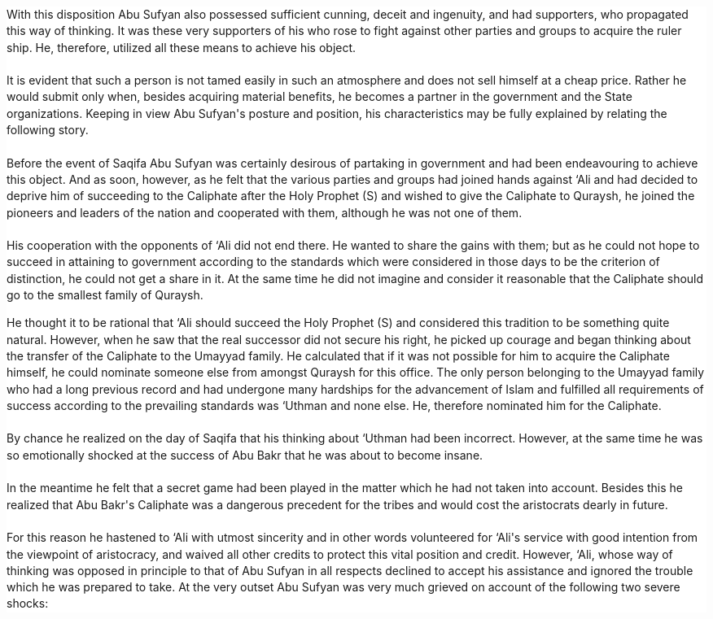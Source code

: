  With this disposition Abu Sufyan also possessed sufficient cunning,
deceit and ingenuity, and had supporters, who propagated this way of
thinking. It was these very supporters of his who rose to fight against
other parties and groups to acquire the ruler ship. He, therefore,
utilized all these means to achieve his object.  
    
 It is evident that such a person is not tamed easily in such an
atmosphere and does not sell himself at a cheap price. Rather he would
submit only when, besides acquiring material benefits, he becomes a
partner in the government and the State organizations. Keeping in view
Abu Sufyan's posture and position, his characteristics may be fully
explained by relating the following story.  
    
 Before the event of Saqifa Abu Sufyan was certainly desirous of
partaking in government and had been endeavouring to achieve this
object. And as soon, however, as he felt that the various parties and
groups had joined hands against ‘Ali and had decided to deprive him of
succeeding to the Caliphate after the Holy Prophet (S) and wished to
give the Caliphate to Quraysh, he joined the pioneers and leaders of the
nation and cooperated with them, although he was not one of them.  
    
 His cooperation with the opponents of ‘Ali did not end there. He wanted
to share the gains with them; but as he could not hope to succeed in
attaining to government according to the standards which were considered
in those days to be the criterion of distinction, he could not get a
share in it. At the same time he did not imagine and consider it
reasonable that the Caliphate should go to the smallest family of
Quraysh.

He thought it to be rational that ‘Ali should succeed the Holy Prophet
(S) and considered this tradition to be something quite natural.
However, when he saw that the real successor did not secure his right,
he picked up courage and began thinking about the transfer of the
Caliphate to the Umayyad family. He calculated that if it was not
possible for him to acquire the Caliphate himself, he could nominate
someone else from amongst Quraysh for this office. The only person
belonging to the Umayyad family who had a long previous record and had
undergone many hardships for the advancement of Islam and fulfilled all
requirements of success according to the prevailing standards was
‘Uthman and none else. He, therefore nominated him for the Caliphate.  
    
 By chance he realized on the day of Saqifa that his thinking about
‘Uthman had been incorrect. However, at the same time he was so
emotionally shocked at the success of Abu Bakr that he was about to
become insane.  
    
 In the meantime he felt that a secret game had been played in the
matter which he had not taken into account. Besides this he realized
that Abu Bakr's Caliphate was a dangerous precedent for the tribes and
would cost the aristocrats dearly in future.  
    
 For this reason he hastened to ‘Ali with utmost sincerity and in other
words volunteered for ‘Ali's service with good intention from the
viewpoint of aristocracy, and waived all other credits to protect this
vital position and credit. However, ‘Ali, whose way of thinking was
opposed in principle to that of Abu Sufyan in all respects declined to
accept his assistance and ignored the trouble which he was prepared to
take. At the very outset Abu Sufyan was very much grieved on account of
the following two severe shocks:
